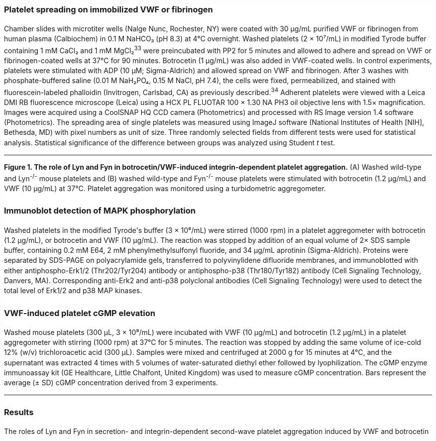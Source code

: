 ### Platelet spreading on immobilized VWF or fibrinogen

Chamber slides with microtiter wells (Nalge Nunc, Rochester, NY) were coated with 30 μg/mL purified VWF or fibrinogen from human plasma (Calbiochem) in 0.1 M NaHCO₃ (pH 8.3) at 4°C overnight. Washed platelets (2 × 10⁷/mL) in modified Tyrode buffer containing 1 mM CaCl₂ and 1 mM MgCl₂<sup>33</sup> were preincubated with PP2 for 5 minutes and allowed to adhere and spread on VWF or fibrinogen-coated wells at 37°C for 90 minutes. Botrocetin (1 μg/mL) was also added in VWF-coated wells. In control experiments, platelets were stimulated with ADP (10 μM; Sigma-Aldrich) and allowed spread on VWF and fibrinogen. After 3 washes with phosphate-buffered saline (0.01 M NaH₂PO₄, 0.15 M NaCl, pH 7.4), the cells were fixed, permeabilized, and stained with fluorescein-labeled phalloidin (Invitrogen, Carlsbad, CA) as previously described.<sup>34</sup> Adherent platelets were viewed with a Leica DMI RB fluorescence microscope (Leica) using a HCX PL FLUOTAR 100 × 1.30 NA PH3 oil objective lens with 1.5× magnification. Images were acquired using a CoolSNAP HQ CCD camera (Photometrics) and processed with RS Image version 1.4 software (Photometrics). The spreading area of single platelets was measured using ImageJ software (National Institutes of Health [NIH], Bethesda, MD) with pixel numbers as unit of size. Three randomly selected fields from different tests were used for statistical analysis. Statistical significance of the difference between groups was analyzed using Student *t* test.

---

**Figure 1. The role of Lyn and Fyn in botrocetin/VWF-induced integrin-dependent platelet aggregation.** (A) Washed wild-type and Lyn<sup>-/-</sup> mouse platelets and (B) washed wild-type and Fyn<sup>-/-</sup> mouse platelets were stimulated with botrocetin (1.2 μg/mL) and VWF (10 μg/mL) at 37°C. Platelet aggregation was monitored using a turbidometric aggregometer.

### Immunoblot detection of MAPK phosphorylation

Washed platelets in the modified Tyrode's buffer (3 × 10⁸/mL) were stirred (1000 rpm) in a platelet aggregometer with botrocetin (1.2 μg/mL), or botrocetin and VWF (10 μg/mL). The reaction was stopped by addition of an equal volume of 2× SDS sample buffer, containing 0.2 mM E64, 2 mM phenylmethylsulfonyl fluoride, and 34 μg/mL aprotinin (Sigma-Aldrich). Proteins were separated by SDS-PAGE on polyacrylamide gels, transferred to polyvinylidene difluoride membranes, and immunoblotted with either antiphospho-Erk1/2 (Thr202/Tyr204) antibody or antiphospho-p38 (Thr180/Tyr182) antibody (Cell Signaling Technology, Danvers, MA). Corresponding anti-Erk2 and anti-p38 polyclonal antibodies (Cell Signaling Technology) were used to detect the total level of Erk1/2 and p38 MAP kinases.

### VWF-induced platelet cGMP elevation

Washed mouse platelets (300 μL, 3 × 10⁸/mL) were incubated with VWF (10 μg/mL) and botrocetin (1.2 μg/mL) in a platelet aggregometer with stirring (1000 rpm) at 37°C for 5 minutes. The reaction was stopped by adding the same volume of ice-cold 12% (w/v) trichloroacetic acid (300 μL). Samples were mixed and centrifuged at 2000 g for 15 minutes at 4°C, and the supernatant was extracted 4 times with 5 volumes of water-saturated diethyl ether followed by lyophilization. The cGMP enzyme immunoassay kit (GE Healthcare, Little Chalfont, United Kingdom) was used to measure cGMP concentration. Bars represent the average (± SD) cGMP concentration derived from 3 experiments.

---

### Results

The roles of Lyn and Fyn in secretion- and integrin-dependent second-wave platelet aggregation induced by VWF and botrocetin
